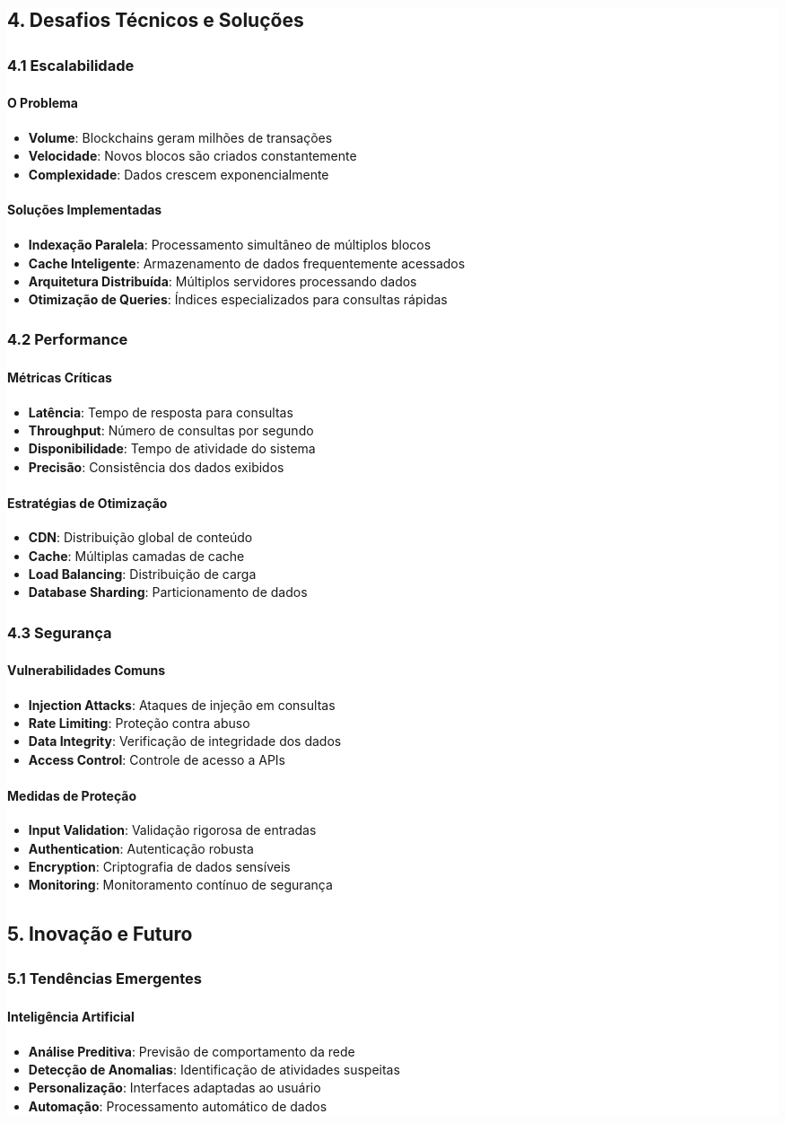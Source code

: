 ## 4. Desafios Técnicos e Soluções

### 4.1 Escalabilidade

#### O Problema
- **Volume**: Blockchains geram milhões de transações
- **Velocidade**: Novos blocos são criados constantemente
- **Complexidade**: Dados crescem exponencialmente

#### Soluções Implementadas
- **Indexação Paralela**: Processamento simultâneo de múltiplos blocos
- **Cache Inteligente**: Armazenamento de dados frequentemente acessados
- **Arquitetura Distribuída**: Múltiplos servidores processando dados
- **Otimização de Queries**: Índices especializados para consultas rápidas

### 4.2 Performance

#### Métricas Críticas
- **Latência**: Tempo de resposta para consultas
- **Throughput**: Número de consultas por segundo
- **Disponibilidade**: Tempo de atividade do sistema
- **Precisão**: Consistência dos dados exibidos

#### Estratégias de Otimização
- **CDN**: Distribuição global de conteúdo
- **Cache**: Múltiplas camadas de cache
- **Load Balancing**: Distribuição de carga
- **Database Sharding**: Particionamento de dados

### 4.3 Segurança

#### Vulnerabilidades Comuns
- **Injection Attacks**: Ataques de injeção em consultas
- **Rate Limiting**: Proteção contra abuso
- **Data Integrity**: Verificação de integridade dos dados
- **Access Control**: Controle de acesso a APIs

#### Medidas de Proteção
- **Input Validation**: Validação rigorosa de entradas
- **Authentication**: Autenticação robusta
- **Encryption**: Criptografia de dados sensíveis
- **Monitoring**: Monitoramento contínuo de segurança

## 5. Inovação e Futuro

### 5.1 Tendências Emergentes

#### Inteligência Artificial
- **Análise Preditiva**: Previsão de comportamento da rede
- **Detecção de Anomalias**: Identificação de atividades suspeitas
- **Personalização**: Interfaces adaptadas ao usuário
- **Automação**: Processamento automático de dados
